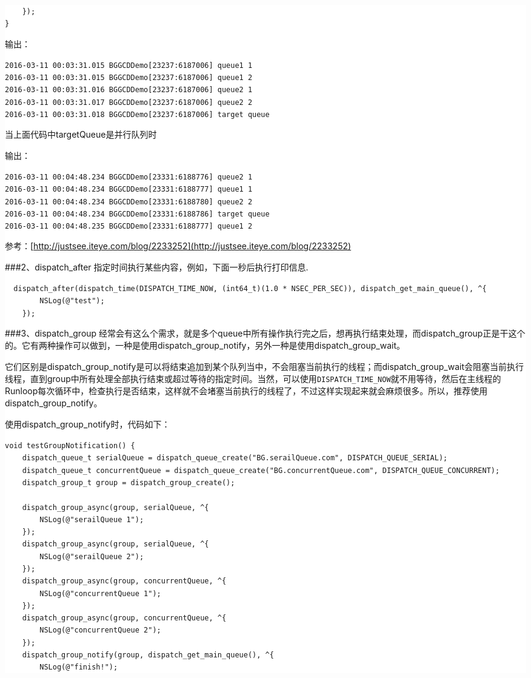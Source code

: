 ```
    });
}
```

输出：

```
2016-03-11 00:03:31.015 BGGCDDemo[23237:6187006] queue1 1
2016-03-11 00:03:31.015 BGGCDDemo[23237:6187006] queue1 2
2016-03-11 00:03:31.016 BGGCDDemo[23237:6187006] queue2 1
2016-03-11 00:03:31.017 BGGCDDemo[23237:6187006] queue2 2
2016-03-11 00:03:31.018 BGGCDDemo[23237:6187006] target queue
```

当上面代码中targetQueue是并行队列时

输出：

```
2016-03-11 00:04:48.234 BGGCDDemo[23331:6188776] queue2 1
2016-03-11 00:04:48.234 BGGCDDemo[23331:6188777] queue1 1
2016-03-11 00:04:48.234 BGGCDDemo[23331:6188780] queue2 2
2016-03-11 00:04:48.234 BGGCDDemo[23331:6188786] target queue
2016-03-11 00:04:48.235 BGGCDDemo[23331:6188777] queue1 2
```

参考：[http://justsee.iteye.com/blog/2233252](http://justsee.iteye.com/blog/2233252)

###2、dispatch_after
指定时间执行某些内容，例如，下面一秒后执行打印信息.

```
  dispatch_after(dispatch_time(DISPATCH_TIME_NOW, (int64_t)(1.0 * NSEC_PER_SEC)), dispatch_get_main_queue(), ^{
        NSLog(@"test");
    });
```

###3、dispatch_group
经常会有这么个需求，就是多个queue中所有操作执行完之后，想再执行结束处理，而dispatch_group正是干这个的。它有两种操作可以做到，一种是使用dispatch_group_notify，另外一种是使用dispatch_group_wait。

它们区别是dispatch_group_notify是可以将结束追加到某个队列当中，不会阻塞当前执行的线程；而dispatch_group_wait会阻塞当前执行线程，直到group中所有处理全部执行结束或超过等待的指定时间。当然，可以使用`DISPATCH_TIME_NOW`就不用等待，然后在主线程的Runloop每次循环中，检查执行是否结束，这样就不会堵塞当前执行的线程了，不过这样实现起来就会麻烦很多。所以，推荐使用dispatch_group_notify。

使用dispatch_group_notify时，代码如下：

```
void testGroupNotification() {
    dispatch_queue_t serialQueue = dispatch_queue_create("BG.serailQueue.com", DISPATCH_QUEUE_SERIAL);
    dispatch_queue_t concurrentQueue = dispatch_queue_create("BG.concurrentQueue.com", DISPATCH_QUEUE_CONCURRENT);
    dispatch_group_t group = dispatch_group_create();
    
    dispatch_group_async(group, serialQueue, ^{
        NSLog(@"serailQueue 1");
    });
    dispatch_group_async(group, serialQueue, ^{
        NSLog(@"serailQueue 2");
    });
    dispatch_group_async(group, concurrentQueue, ^{
        NSLog(@"concurrentQueue 1");
    });
    dispatch_group_async(group, concurrentQueue, ^{
        NSLog(@"concurrentQueue 2");
    });
    dispatch_group_notify(group, dispatch_get_main_queue(), ^{
        NSLog(@"finish!");
```
